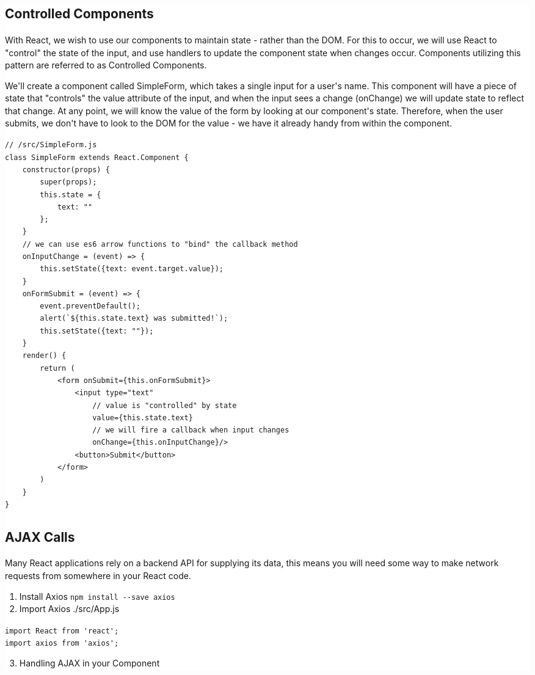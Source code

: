 ## Controlled Components
 With React, we wish to use our components to maintain state - rather than the DOM. For this to occur, we will use React to "control" the state of the input, and use handlers to update the component state when changes occur. Components utilizing this pattern are referred to as Controlled Components.

 We'll create a component called SimpleForm, which takes a single input for a user's name. This component will have a piece of state that "controls" the value attribute of the input, and when the input sees a change (onChange) we will update state to reflect that change. At any point, we will know the value of the form by looking at our component's state. Therefore, when the user submits, we don't have to look to the DOM for the value - we have it already handy from within the component.

 
```JSX
// /src/SimpleForm.js
class SimpleForm extends React.Component {
    constructor(props) {
        super(props);
        this.state = {
            text: ""
        };
    }
    // we can use es6 arrow functions to "bind" the callback method
    onInputChange = (event) => {
        this.setState({text: event.target.value});
    }
    onFormSubmit = (event) => {
        event.preventDefault();
        alert(`${this.state.text} was submitted!`);
        this.setState({text: ""});
    }
    render() {
        return (
            <form onSubmit={this.onFormSubmit}>
                <input type="text"
                    // value is "controlled" by state
                    value={this.state.text} 
                    // we will fire a callback when input changes
                    onChange={this.onInputChange}/>
                <button>Submit</button>
            </form>
        )
    }
}
```

## AJAX Calls

Many React applications rely on a backend API for supplying its data, this means you will need some way to make network requests from somewhere in your React code. 

1. Install Axios
`npm install --save axios`
2. Import Axios ./src/App.js
```JSX
import React from 'react';
import axios from 'axios';
```
3. Handling AJAX in your Component
